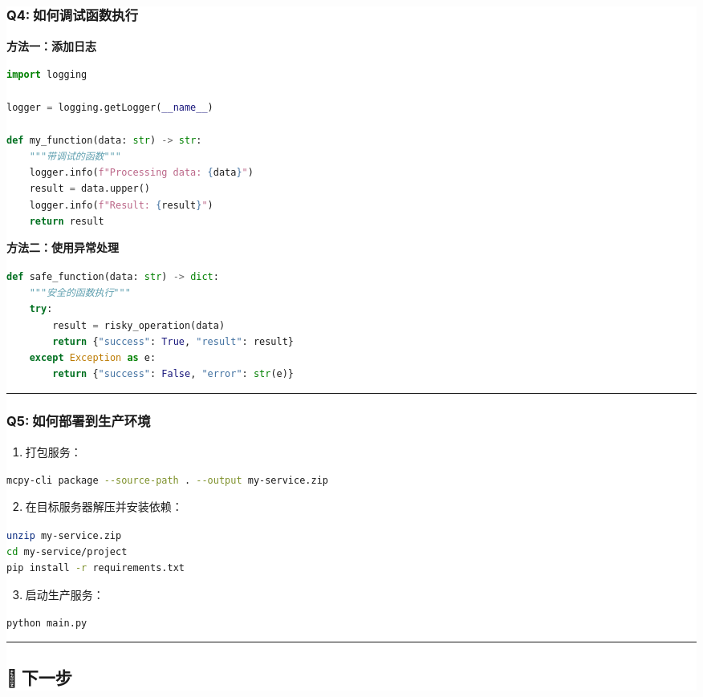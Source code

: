 
### Q4: 如何调试函数执行

**方法一：添加日志**

```python
import logging

logger = logging.getLogger(__name__)

def my_function(data: str) -> str:
    """带调试的函数"""
    logger.info(f"Processing data: {data}")
    result = data.upper()
    logger.info(f"Result: {result}")
    return result
```

**方法二：使用异常处理**

```python
def safe_function(data: str) -> dict:
    """安全的函数执行"""
    try:
        result = risky_operation(data)
        return {"success": True, "result": result}
    except Exception as e:
        return {"success": False, "error": str(e)}
```

---

### Q5: 如何部署到生产环境

1. 打包服务：

```bash
mcpy-cli package --source-path . --output my-service.zip
```

2. 在目标服务器解压并安装依赖：

```bash
unzip my-service.zip
cd my-service/project
pip install -r requirements.txt
```

3. 启动生产服务：

```bash
python main.py
```

---

## 🧭 下一步
